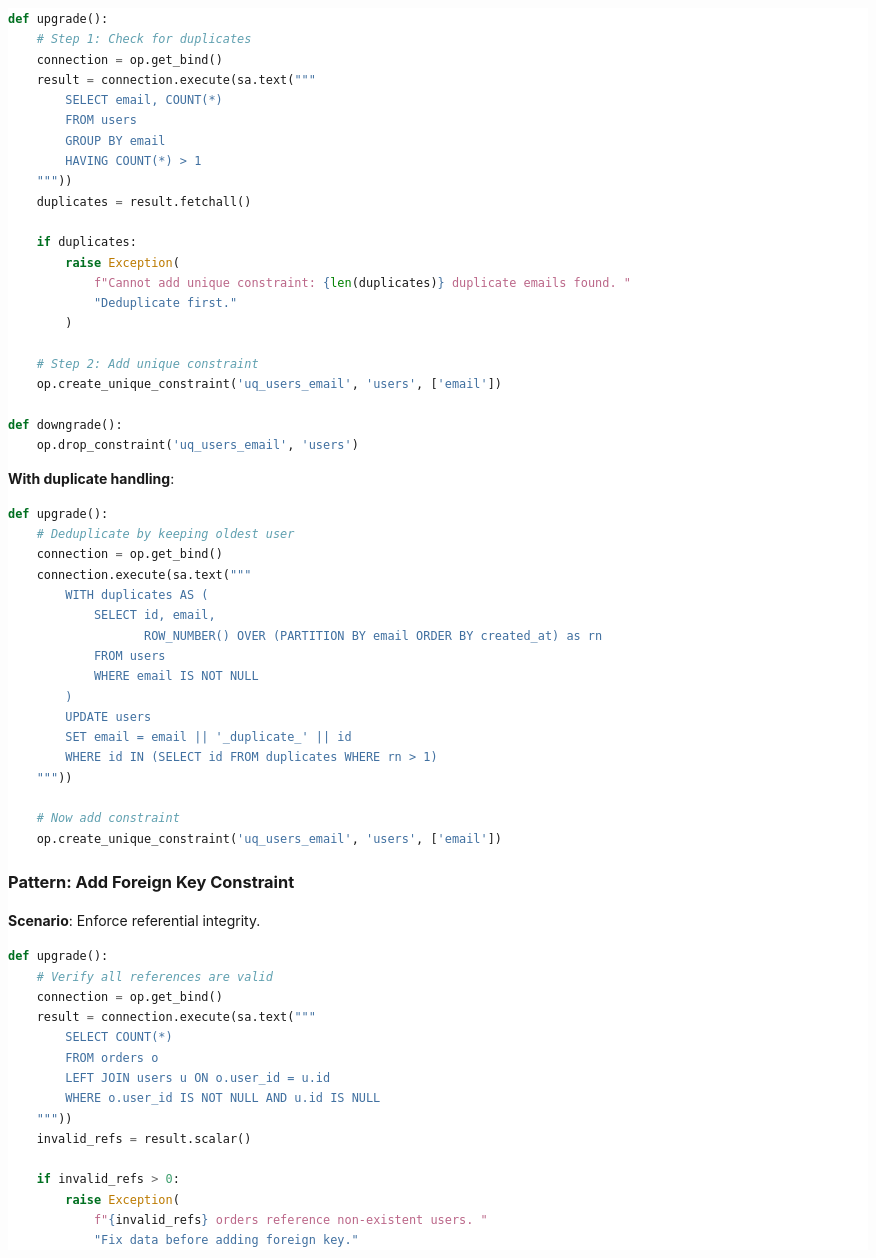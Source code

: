 ```python
def upgrade():
    # Step 1: Check for duplicates
    connection = op.get_bind()
    result = connection.execute(sa.text("""
        SELECT email, COUNT(*)
        FROM users
        GROUP BY email
        HAVING COUNT(*) > 1
    """))
    duplicates = result.fetchall()

    if duplicates:
        raise Exception(
            f"Cannot add unique constraint: {len(duplicates)} duplicate emails found. "
            "Deduplicate first."
        )

    # Step 2: Add unique constraint
    op.create_unique_constraint('uq_users_email', 'users', ['email'])

def downgrade():
    op.drop_constraint('uq_users_email', 'users')
```

**With duplicate handling**:
```python
def upgrade():
    # Deduplicate by keeping oldest user
    connection = op.get_bind()
    connection.execute(sa.text("""
        WITH duplicates AS (
            SELECT id, email,
                   ROW_NUMBER() OVER (PARTITION BY email ORDER BY created_at) as rn
            FROM users
            WHERE email IS NOT NULL
        )
        UPDATE users
        SET email = email || '_duplicate_' || id
        WHERE id IN (SELECT id FROM duplicates WHERE rn > 1)
    """))

    # Now add constraint
    op.create_unique_constraint('uq_users_email', 'users', ['email'])
```

### Pattern: Add Foreign Key Constraint

**Scenario**: Enforce referential integrity.

```python
def upgrade():
    # Verify all references are valid
    connection = op.get_bind()
    result = connection.execute(sa.text("""
        SELECT COUNT(*)
        FROM orders o
        LEFT JOIN users u ON o.user_id = u.id
        WHERE o.user_id IS NOT NULL AND u.id IS NULL
    """))
    invalid_refs = result.scalar()

    if invalid_refs > 0:
        raise Exception(
            f"{invalid_refs} orders reference non-existent users. "
            "Fix data before adding foreign key."
```